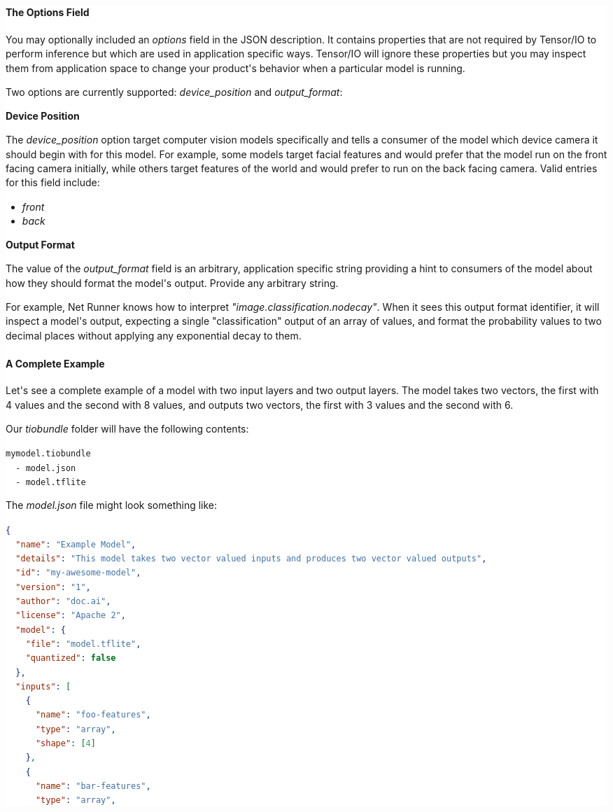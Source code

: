 <a name="options-field"></a>
#### The Options Field

You may optionally included an *options* field in the JSON description. It contains properties that are not required by Tensor/IO to perform inference but which are used in application specific ways. Tensor/IO will ignore these properties but you may inspect them from application space to change your product's behavior when a particular model is running.

Two options are currently supported: *device\_position* and *output\_format*:

**Device Position**

The *device\_position* option target computer vision models specifically and tells a consumer of the model which device camera it should begin with for this model. For example, some models target facial features and would prefer that the model run on the front facing camera initially, while others target features of the world and would prefer to run on the back facing camera. Valid entries for this field include:

- *front*
- *back*

**Output Format**

The value of the *output\_format* field is an arbitrary, application specific string providing a hint to consumers of the model about how they should format the model's output. Provide any arbitrary string. 

For example, Net Runner knows how to interpret *"image.classification.nodecay"*. When it sees this output format identifier, it will inspect a model's output, expecting a single "classification" output of an array of values, and format the probability values to two decimal places without applying any exponential decay to them.

<a name="complete-example"></a>
#### A Complete Example

Let's see a complete example of a model with two input layers and two output layers. The model takes two vectors, the first with 4 values and the second with 8 values, and outputs two vectors, the first with 3 values and the second with 6.

Our *tiobundle* folder will have the following contents:

```
mymodel.tiobundle
  - model.json
  - model.tflite
```

The *model.json* file might look something like:

```json
{
  "name": "Example Model",
  "details": "This model takes two vector valued inputs and produces two vector valued outputs",
  "id": "my-awesome-model",
  "version": "1",
  "author": "doc.ai",
  "license": "Apache 2",
  "model": {
    "file": "model.tflite",
    "quantized": false
  },
  "inputs": [
    {
      "name": "foo-features",
      "type": "array",
      "shape": [4]
    },
    {
      "name": "bar-features",
      "type": "array",
```